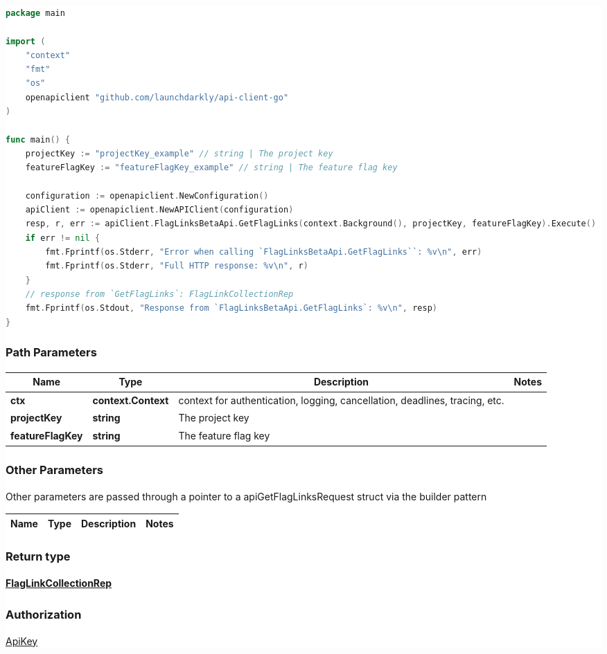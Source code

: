 ```go
package main

import (
	"context"
	"fmt"
	"os"
	openapiclient "github.com/launchdarkly/api-client-go"
)

func main() {
	projectKey := "projectKey_example" // string | The project key
	featureFlagKey := "featureFlagKey_example" // string | The feature flag key

	configuration := openapiclient.NewConfiguration()
	apiClient := openapiclient.NewAPIClient(configuration)
	resp, r, err := apiClient.FlagLinksBetaApi.GetFlagLinks(context.Background(), projectKey, featureFlagKey).Execute()
	if err != nil {
		fmt.Fprintf(os.Stderr, "Error when calling `FlagLinksBetaApi.GetFlagLinks``: %v\n", err)
		fmt.Fprintf(os.Stderr, "Full HTTP response: %v\n", r)
	}
	// response from `GetFlagLinks`: FlagLinkCollectionRep
	fmt.Fprintf(os.Stdout, "Response from `FlagLinksBetaApi.GetFlagLinks`: %v\n", resp)
}
```

### Path Parameters


Name | Type | Description  | Notes
------------- | ------------- | ------------- | -------------
**ctx** | **context.Context** | context for authentication, logging, cancellation, deadlines, tracing, etc.
**projectKey** | **string** | The project key | 
**featureFlagKey** | **string** | The feature flag key | 

### Other Parameters

Other parameters are passed through a pointer to a apiGetFlagLinksRequest struct via the builder pattern


Name | Type | Description  | Notes
------------- | ------------- | ------------- | -------------



### Return type

[**FlagLinkCollectionRep**](FlagLinkCollectionRep.md)

### Authorization

[ApiKey](../README.md#ApiKey)
